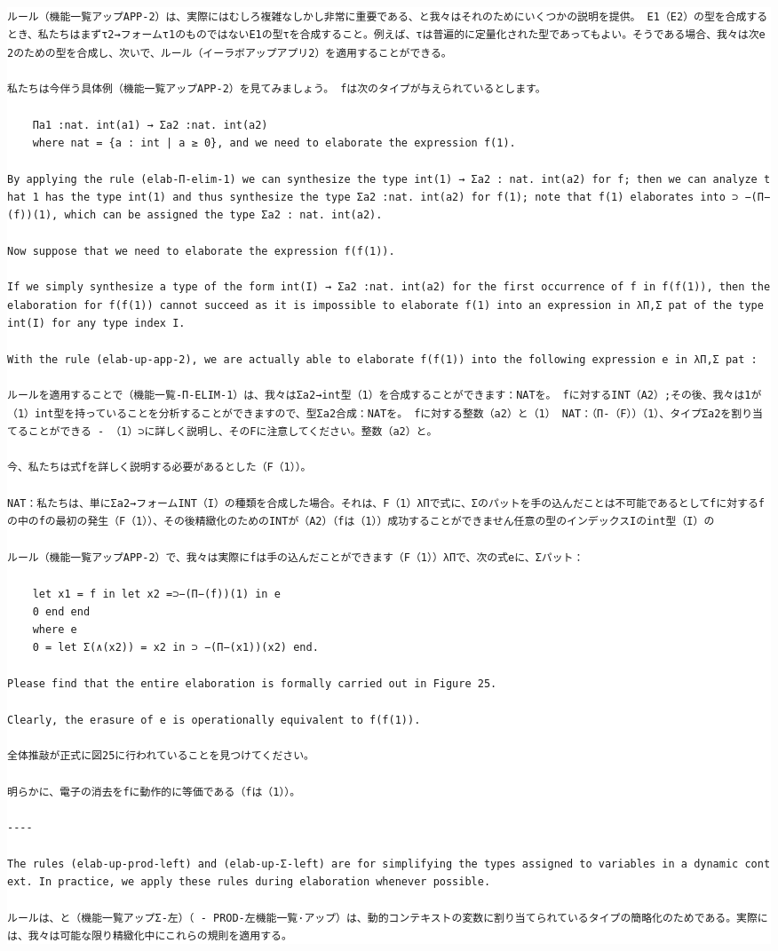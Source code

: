 	ルール（機能一覧アップAPP-2）は、実際にはむしろ複雑なしかし非常に重要である、と我々はそれのためにいくつかの説明を提供。 E1（E2）の型を合成するとき、私たちはまずτ2→フォームτ1のものではないE1の型τを合成すること。例えば、τは普遍的に定量化された型であってもよい。そうである場合、我々は次e2のための型を合成し、次いで、ルール（イーラボアップアプリ2）を適用することができる。

	私たちは今伴う具体例（機能一覧アップAPP-2）を見てみましょう。 fは次のタイプが与えられているとします。

		Πa1 :nat. int(a1) → Σa2 :nat. int(a2)
		where nat = {a : int | a ≥ 0}, and we need to elaborate the expression f(1).

	By applying the rule (elab-Π-elim-1) we can synthesize the type int(1) → Σa2 : nat. int(a2) for f; then we can analyze that 1 has the type int(1) and thus synthesize the type Σa2 :nat. int(a2) for f(1); note that f(1) elaborates into ⊃ −(Π−(f))(1), which can be assigned the type Σa2 : nat. int(a2).

	Now suppose that we need to elaborate the expression f(f(1)).

	If we simply synthesize a type of the form int(I) → Σa2 :nat. int(a2) for the first occurrence of f in f(f(1)), then the elaboration for f(f(1)) cannot succeed as it is impossible to elaborate f(1) into an expression in λΠ,Σ pat of the type int(I) for any type index I.

	With the rule (elab-up-app-2), we are actually able to elaborate f(f(1)) into the following expression e in λΠ,Σ pat :

	ルールを適用することで（機能一覧-Π-ELIM-1）は、我々はΣa2→int型（1）を合成することができます：NATを。 fに対するINT（A2）;その後、我々は1が（1）int型を持っていることを分析することができますので、型Σa2合成：NATを。 fに対する整数（a2）と（1） NAT：（Π-（F））（1）、タイプΣa2を割り当てることができる - （1）⊃に詳しく説明し、そのFに注意してください。整数（a2）と。

	今、私たちは式fを詳しく説明する必要があるとした（F（1））。

	NAT：私たちは、単にΣa2→フォームINT（I）の種類を合成した場合。それは、F（1）λΠで式に、Σのパットを手の込んだことは不可能であるとしてfに対するfの中のfの最初の発生（F（1））、その後精緻化のためのINTが（A2）（fは（1））成功することができません任意の型のインデックスIのint型（I）の

	ルール（機能一覧アップAPP-2）で、我々は実際にfは手の込んだことができます（F（1））λΠで、次の式eに、Σパット：

		let x1 = f in let x2 =⊃−(Π−(f))(1) in e
		0 end end
		where e
		0 = let Σ(∧(x2)) = x2 in ⊃ −(Π−(x1))(x2) end.

	Please find that the entire elaboration is formally carried out in Figure 25.

	Clearly, the erasure of e is operationally equivalent to f(f(1)).

	全体推敲が正式に図25に行われていることを見つけてください。

	明らかに、電子の消去をfに動作的に等価である（fは（1））。

	----

	The rules (elab-up-prod-left) and (elab-up-Σ-left) are for simplifying the types assigned to variables in a dynamic context. In practice, we apply these rules during elaboration whenever possible.

	ルールは、と（機能一覧アップΣ-左）（ - PROD-左機能一覧·アップ）は、動的コンテキストの変数に割り当てられているタイプの簡略化のためである。実際には、我々は可能な限り精緻化中にこれらの規則を適用する。
